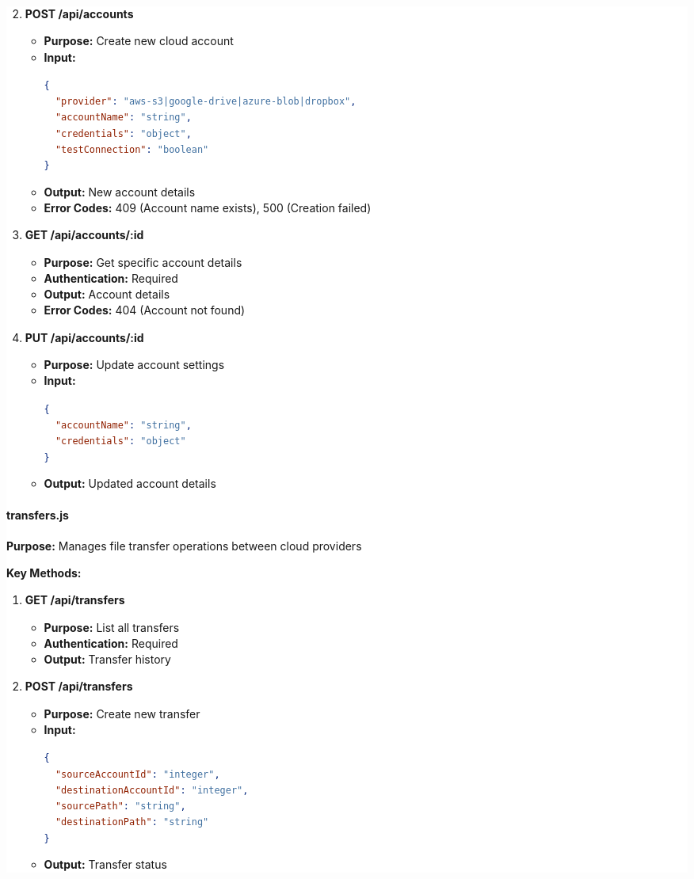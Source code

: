 2. **POST /api/accounts**
   - **Purpose:** Create new cloud account
   - **Input:**
     ```json
     {
       "provider": "aws-s3|google-drive|azure-blob|dropbox",
       "accountName": "string",
       "credentials": "object",
       "testConnection": "boolean"
     }
     ```
   - **Output:** New account details
   - **Error Codes:** 409 (Account name exists), 500 (Creation failed)

3. **GET /api/accounts/:id**
   - **Purpose:** Get specific account details
   - **Authentication:** Required
   - **Output:** Account details
   - **Error Codes:** 404 (Account not found)

4. **PUT /api/accounts/:id**
   - **Purpose:** Update account settings
   - **Input:**
     ```json
     {
       "accountName": "string",
       "credentials": "object"
     }
     ```
   - **Output:** Updated account details

#### transfers.js
**Purpose:** Manages file transfer operations between cloud providers

**Key Methods:**

1. **GET /api/transfers**
   - **Purpose:** List all transfers
   - **Authentication:** Required
   - **Output:** Transfer history

2. **POST /api/transfers**
   - **Purpose:** Create new transfer
   - **Input:**
     ```json
     {
       "sourceAccountId": "integer",
       "destinationAccountId": "integer",
       "sourcePath": "string",
       "destinationPath": "string"
     }
     ```
   - **Output:** Transfer status
